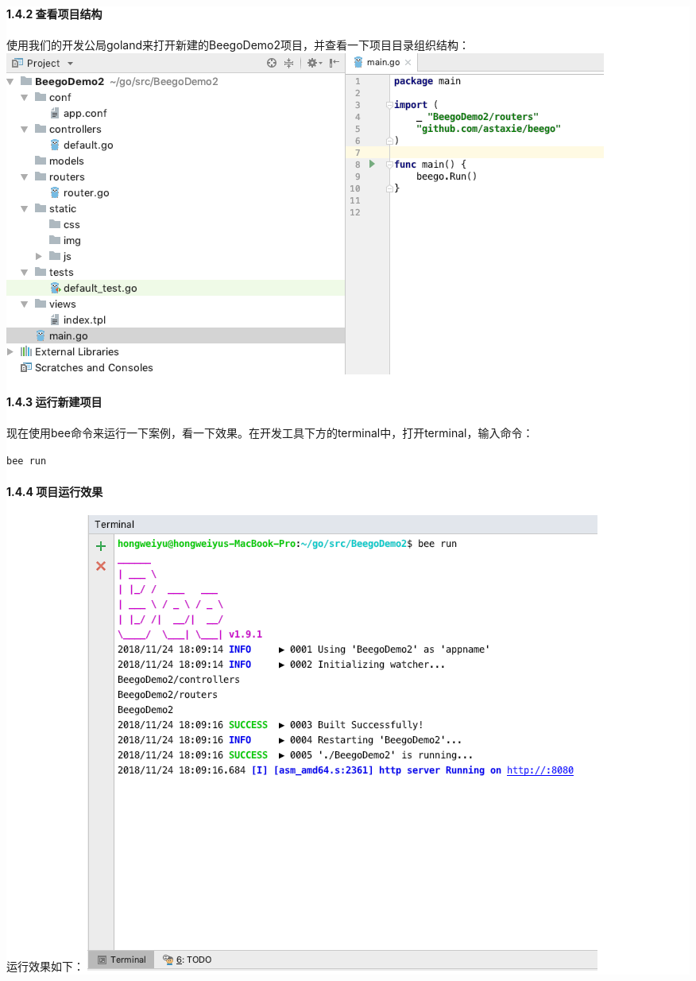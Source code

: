 #### 1.4.2 查看项目结构
使用我们的开发公局goland来打开新建的BeegoDemo2项目，并查看一下项目目录组织结构：
![查看项目结构](../img/project_cont.png)

#### 1.4.3 运行新建项目
现在使用bee命令来运行一下案例，看一下效果。在开发工具下方的terminal中，打开terminal，输入命令：
```go
bee run
```

#### 1.4.4 项目运行效果
运行效果如下：
![项目运行效果](../img/bee_run.png)
